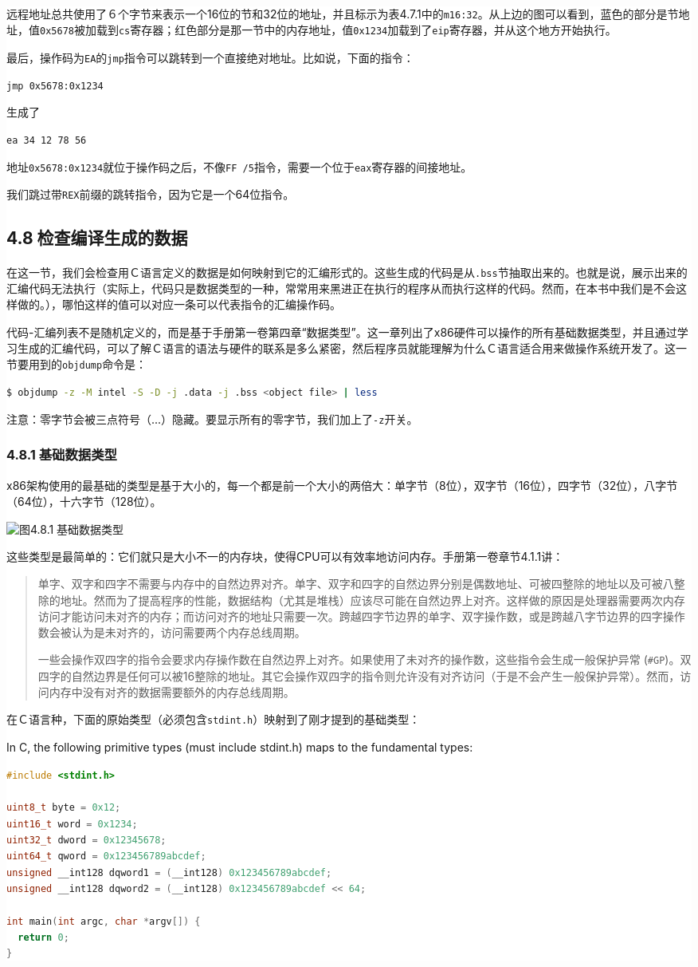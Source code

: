 远程地址总共使用了６个字节来表示一个16位的节和32位的地址，并且标示为表4.7.1中的`m16:32`。从上边的图可以看到，蓝色的部分是节地址，值`0x5678`被加载到`cs`寄存器；红色部分是那一节中的内存地址，值`0x1234`加载到了`eip`寄存器，并从这个地方开始执行。

最后，操作码为`EA`的`jmp`指令可以跳转到一个直接绝对地址。比如说，下面的指令：

```assembly
jmp 0x5678:0x1234
```

生成了

```text
ea 34 12 78 56
```

地址`0x5678:0x1234`就位于操作码之后，不像`FF /5`指令，需要一个位于`eax`寄存器的间接地址。

我们跳过带`REX`前缀的跳转指令，因为它是一个64位指令。

## 4.8 检查编译生成的数据

在这一节，我们会检查用Ｃ语言定义的数据是如何映射到它的汇编形式的。这些生成的代码是从`.bss`节抽取出来的。也就是说，展示出来的汇编代码无法执行（实际上，代码只是数据类型的一种，常常用来黑进正在执行的程序从而执行这样的代码。然而，在本书中我们是不会这样做的。），哪怕这样的值可以对应一条可以代表指令的汇编操作码。

代码-汇编列表不是随机定义的，而是基于手册第一卷第四章“数据类型”。这一章列出了x86硬件可以操作的所有基础数据类型，并且通过学习生成的汇编代码，可以了解Ｃ语言的语法与硬件的联系是多么紧密，然后程序员就能理解为什么Ｃ语言适合用来做操作系统开发了。这一节要用到的`objdump`命令是：

```bash
$ objdump -z -M intel -S -D -j .data -j .bss <object file> | less
```

注意：零字节会被三点符号（...）隐藏。要显示所有的零字节，我们加上了`-z`开关。

### 4.8.1 基础数据类型

x86架构使用的最基础的类型是基于大小的，每一个都是前一个大小的两倍大：单字节（8位），双字节（16位），四字节（32位），八字节（64位），十六字节（128位）。

![图4.8.1 基础数据类型](images/04/fundamental_data_types.png)

这些类型是最简单的：它们就只是大小不一的内存块，使得CPU可以有效率地访问内存。手册第一卷章节4.1.1讲：

> 单字、双字和四字不需要与内存中的自然边界对齐。单字、双字和四字的自然边界分别是偶数地址、可被四整除的地址以及可被八整除的地址。然而为了提高程序的性能，数据结构（尤其是堆栈）应该尽可能在自然边界上对齐。这样做的原因是处理器需要两次内存访问才能访问未对齐的内存；而访问对齐的地址只需要一次。跨越四字节边界的单字、双字操作数，或是跨越八字节边界的四字操作数会被认为是未对齐的，访问需要两个内存总线周期。
>
> 一些会操作双四字的指令会要求内存操作数在自然边界上对齐。如果使用了未对齐的操作数，这些指令会生成一般保护异常 (`#GP`)。双四字的自然边界是任何可以被16整除的地址。其它会操作双四字的指令则允许没有对齐访问（于是不会产生一般保护异常）。然而，访问内存中没有对齐的数据需要额外的内存总线周期。

在Ｃ语言种，下面的原始类型（必须包含`stdint.h`）映射到了刚才提到的基础类型：

In C, the following primitive types (must include stdint.h) maps 
to the fundamental types:

```C
#include <stdint.h>

uint8_t byte = 0x12;
uint16_t word = 0x1234;
uint32_t dword = 0x12345678;
uint64_t qword = 0x123456789abcdef;
unsigned __int128 dqword1 = (__int128) 0x123456789abcdef;
unsigned __int128 dqword2 = (__int128) 0x123456789abcdef << 64;

int main(int argc, char *argv[]) {
  return 0;
}
```
